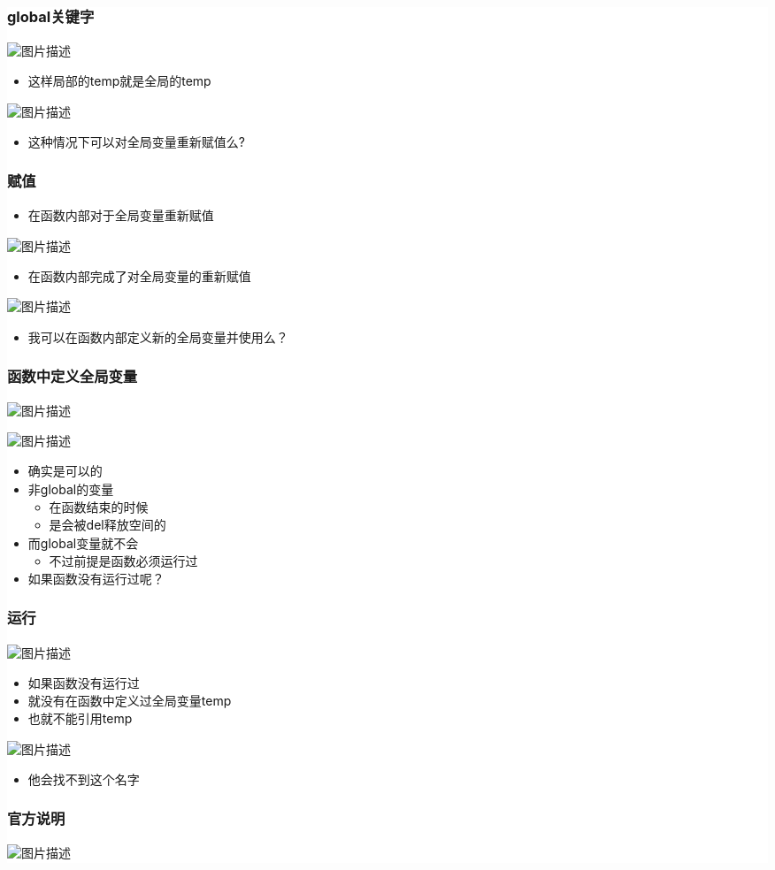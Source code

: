 ### global关键字

![图片描述](https://doc.shiyanlou.com/courses/uid1190679-20220820-1660957432061)

- 这样局部的temp就是全局的temp

![图片描述](https://doc.shiyanlou.com/courses/uid1190679-20220820-1660957450704)

- 这种情况下可以对全局变量重新赋值么?

### 赋值

- 在函数内部对于全局变量重新赋值

![图片描述](https://doc.shiyanlou.com/courses/uid1190679-20220820-1660957532832)

- 在函数内部完成了对全局变量的重新赋值

![图片描述](https://doc.shiyanlou.com/courses/uid1190679-20220820-1660957541651)

- 我可以在函数内部定义新的全局变量并使用么？

### 函数中定义全局变量

![图片描述](https://doc.shiyanlou.com/courses/uid1190679-20220729-1659088554647)

![图片描述](https://doc.shiyanlou.com/courses/uid1190679-20220729-1659088562719)

- 确实是可以的
- 非global的变量
	- 在函数结束的时候
	- 是会被del释放空间的
- 而global变量就不会
	- 不过前提是函数必须运行过
- 如果函数没有运行过呢？

### 运行

![图片描述](https://doc.shiyanlou.com/courses/uid1190679-20220729-1659088641730)

- 如果函数没有运行过
- 就没有在函数中定义过全局变量temp
- 也就不能引用temp

![图片描述](https://doc.shiyanlou.com/courses/uid1190679-20220729-1659088698581)

- 他会找不到这个名字

### 官方说明

![图片描述](https://doc.shiyanlou.com/courses/uid1190679-20220729-1659097584241)
